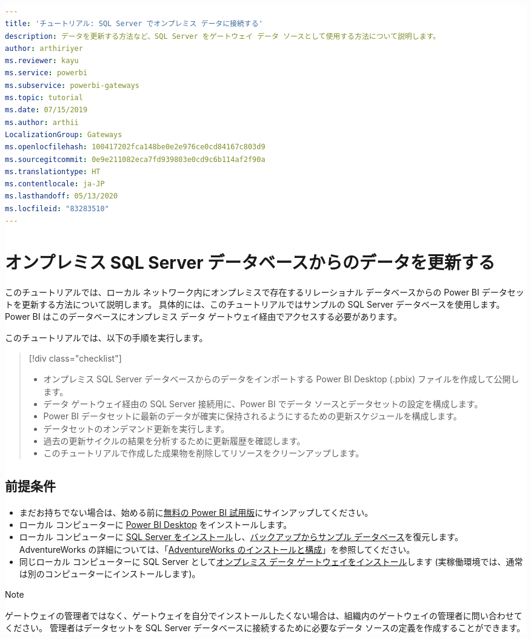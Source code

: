 ```yaml
---
title: 'チュートリアル: SQL Server でオンプレミス データに接続する'
description: データを更新する方法など、SQL Server をゲートウェイ データ ソースとして使用する方法について説明します。
author: arthiriyer
ms.reviewer: kayu
ms.service: powerbi
ms.subservice: powerbi-gateways
ms.topic: tutorial
ms.date: 07/15/2019
ms.author: arthii
LocalizationGroup: Gateways
ms.openlocfilehash: 100417202fca148be0e2e976ce0cd84167c803d9
ms.sourcegitcommit: 0e9e211082eca7fd939803e0cd9c6b114af2f90a
ms.translationtype: HT
ms.contentlocale: ja-JP
ms.lasthandoff: 05/13/2020
ms.locfileid: "83283510"
---
```

# <a name="refresh-data-from-an-on-premises-sql-server-database"></a>オンプレミス SQL Server データベースからのデータを更新する

このチュートリアルでは、ローカル ネットワーク内にオンプレミスで存在するリレーショナル データベースからの Power BI データセットを更新する方法について説明します。 具体的には、このチュートリアルではサンプルの SQL Server データベースを使用します。Power BI はこのデータベースにオンプレミス データ ゲートウェイ経由でアクセスする必要があります。

このチュートリアルでは、以下の手順を実行します。

> [!div class="checklist"]
> * オンプレミス SQL Server データベースからのデータをインポートする Power BI Desktop (.pbix) ファイルを作成して公開します。
> * データ ゲートウェイ経由の SQL Server 接続用に、Power BI でデータ ソースとデータセットの設定を構成します。
> * Power BI データセットに最新のデータが確実に保持されるようにするための更新スケジュールを構成します。
> * データセットのオンデマンド更新を実行します。
> * 過去の更新サイクルの結果を分析するために更新履歴を確認します。
> * このチュートリアルで作成した成果物を削除してリソースをクリーンアップします。

## <a name="prerequisites"></a>前提条件

- まだお持ちでない場合は、始める前に[無料の Power BI 試用版](https://app.powerbi.com/signupredirect?pbi_source=web)にサインアップしてください。
- ローカル コンピューターに [Power BI Desktop](https://powerbi.microsoft.com/desktop/) をインストールします。
- ローカル コンピューターに [SQL Server をインストール](/sql/database-engine/install-windows/install-sql-server)し、[バックアップからサンプル データベース](https://github.com/Microsoft/sql-server-samples/releases/download/adventureworks/AdventureWorksDW2017.bak)を復元します。 AdventureWorks の詳細については、「[AdventureWorks のインストールと構成](/sql/samples/adventureworks-install-configure)」を参照してください。
- 同じローカル コンピューターに SQL Server として[オンプレミス データ ゲートウェイをインストール](service-gateway-onprem.md)します (実稼働環境では、通常は別のコンピューターにインストールします)。

> [!NOTE]
> ゲートウェイの管理者ではなく、ゲートウェイを自分でインストールしたくない場合は、組織内のゲートウェイの管理者に問い合わせてください。 管理者はデータセットを SQL Server データベースに接続するために必要なデータ ソースの定義を作成することができます。

